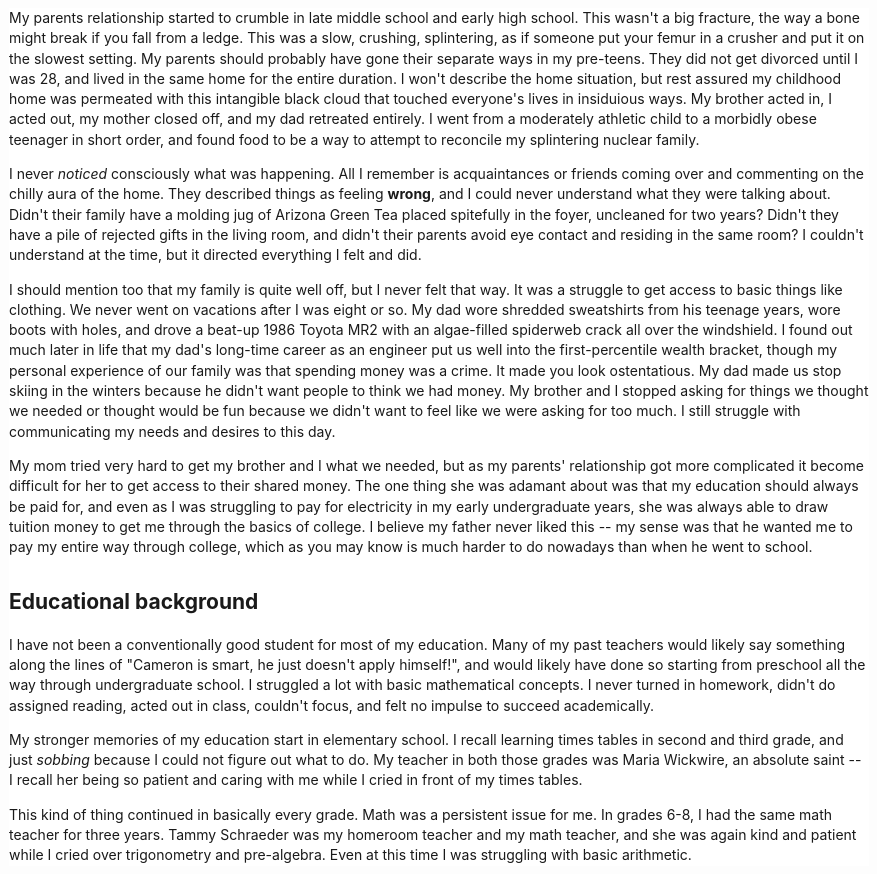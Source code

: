 My parents relationship started to crumble in late middle school and early high school. This wasn't a big fracture, the way a bone might break if you fall from a ledge. This was a slow, crushing, splintering, as if someone put your femur in a crusher and put it on the slowest setting. My parents should probably have gone their separate ways in my pre-teens. They did not get divorced until I was 28, and lived in the same home for the entire duration. I won't describe the home situation, but rest assured my childhood home was permeated with this intangible black cloud that touched everyone's lives in insiduious ways. My brother acted in, I acted out, my mother closed off, and my dad retreated entirely. I went from a moderately athletic child to a morbidly obese teenager in short order, and found food to be a way to attempt to reconcile my splintering nuclear family.

I never _noticed_ consciously what was happening. All I remember is acquaintances or friends coming over and commenting on the chilly aura of the home. They described things as feeling __wrong__, and I could never understand what they were talking about. Didn't their family have a molding jug of Arizona Green Tea placed spitefully in the foyer, uncleaned for two years? Didn't they have a pile of rejected gifts in the living room, and didn't their parents avoid eye contact and residing in the same room? I couldn't understand at the time, but it directed everything I felt and did.

I should mention too that my family is quite well off, but I never felt that way. It was a struggle to get access to basic things like clothing. We never went on vacations after I was eight or so. My dad wore shredded sweatshirts from his teenage years, wore boots with holes, and drove a beat-up 1986 Toyota MR2 with an algae-filled spiderweb crack all over the windshield. I found out much later in life that my dad's long-time career as an engineer put us well into the first-percentile wealth bracket, though my personal experience of our family was that spending money was a crime. It made you look ostentatious. My dad made us stop skiing in the winters because he didn't want people to think we had money. My brother and I stopped asking for things we thought we needed or thought would be fun because we didn't want to feel like we were asking for too much. I still struggle with communicating my needs and desires to this day.

My mom tried very hard to get my brother and I what we needed, but as my parents' relationship got more complicated it become difficult for her to get access to their shared money. The one thing she was adamant about was that my education should always be paid for, and even as I was struggling to pay for electricity in my early undergraduate years, she was always able to draw tuition money to get me through the basics of college. I believe my father never liked this -- my sense was that he wanted me to pay my entire way through college, which as you may know is much harder to do nowadays than when he went to school. 

## Educational background

I have not been a conventionally good student for most of my education. Many of my past teachers would likely say something along the lines of "Cameron is smart, he just doesn't apply himself!", and would likely have done so starting from preschool all the way through undergraduate school. I struggled a lot with basic mathematical concepts. I never turned in homework, didn't do assigned reading, acted out in class, couldn't focus, and felt no impulse to succeed academically.

My stronger memories of my education start in elementary school. I recall learning times tables  in second and third grade, and just _sobbing_ because I could not figure out what to do. My teacher in both those grades was Maria Wickwire, an absolute saint -- I recall her being so patient and caring with me while I cried in front of my times tables. 

This kind of thing continued in basically every grade. Math was a persistent issue for me. In grades 6-8, I had the same math teacher for three years. Tammy Schraeder was my homeroom teacher and my math teacher, and she was again kind and patient while I cried over trigonometry and pre-algebra. Even at this time I was struggling with basic arithmetic. 
